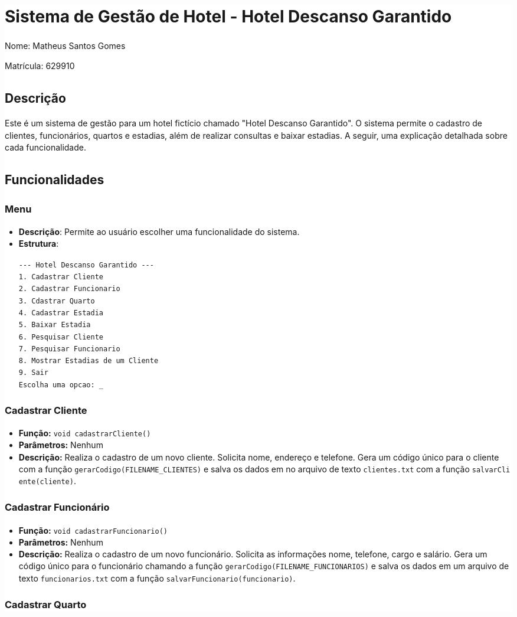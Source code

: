 # Sistema de Gestão de Hotel - Hotel Descanso Garantido

Nome: Matheus Santos Gomes

Matrícula: 629910

## Descrição

Este é um sistema de gestão para um hotel fictício chamado "Hotel Descanso Garantido". O sistema permite o cadastro de clientes, funcionários, quartos e estadias, além de realizar consultas e baixar estadias. A seguir, uma explicação detalhada sobre cada funcionalidade.

## Funcionalidades

### Menu

- **Descrição**: Permite ao usuário escolher uma funcionalidade do sistema.
- **Estrutura**:
  ```
  --- Hotel Descanso Garantido ---
  1. Cadastrar Cliente
  2. Cadastrar Funcionario
  3. Cdastrar Quarto
  4. Cadastrar Estadia
  5. Baixar Estadia
  6. Pesquisar Cliente
  7. Pesquisar Funcionario
  8. Mostrar Estadias de um Cliente
  9. Sair
  Escolha uma opcao: _
  ```

### Cadastrar Cliente

- **Função:** `void cadastrarCliente()`
- **Parâmetros:** Nenhum
- **Descrição:** Realiza o cadastro de um novo cliente. Solicita nome, endereço e telefone. Gera um código único para o cliente com a função `gerarCodigo(FILENAME_CLIENTES)` e salva os dados em no arquivo de texto `clientes.txt` com a função `salvarCliente(cliente)`.

### Cadastrar Funcionário

- **Função:** `void cadastrarFuncionario()`
- **Parâmetros:** Nenhum
- **Descrição:** Realiza o cadastro de um novo funcionário. Solicita as informações nome, telefone, cargo e salário. Gera um código único para o funcionário chamando a função `gerarCodigo(FILENAME_FUNCIONARIOS)` e salva os dados em um arquivo de texto `funcionarios.txt` com a função `salvarFuncionario(funcionario)`.

### Cadastrar Quarto
